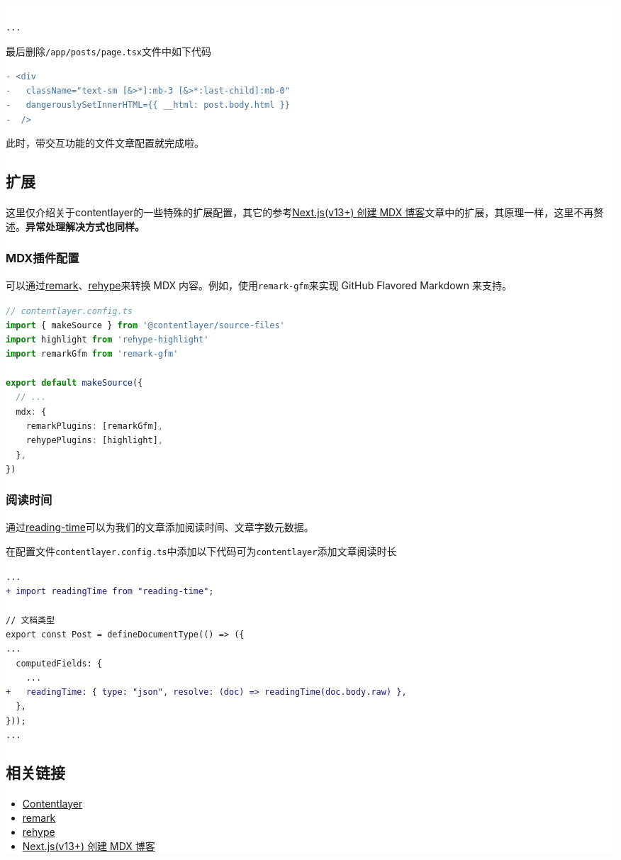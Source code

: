 ```diff

...
```

最后删除`/app/posts/page.tsx`文件中如下代码
```diff
- <div
-   className="text-sm [&>*]:mb-3 [&>*:last-child]:mb-0"
-   dangerouslySetInnerHTML={{ __html: post.body.html }}
-  />
```
此时，带交互功能的文件文章配置就完成啦。

## 扩展

这里仅介绍关于contentlayer的一些特殊的扩展配置，其它的参考[Next.js(v13+) 创建 MDX 博客](https://qhan.wang/posts/next-mdx#%E6%89%A9%E5%B1%95)文章中的扩展，其原理一样，这里不再赘述。**异常处理解决方式也同样。**

### MDX插件配置

可以通过[remark][2]、[rehype][3]来转换 MDX 内容。例如，使用`remark-gfm`来实现 GitHub Flavored Markdown 来支持。

```ts
// contentlayer.config.ts
import { makeSource } from '@contentlayer/source-files'
import highlight from 'rehype-highlight'
import remarkGfm from 'remark-gfm'

export default makeSource({
  // ...
  mdx: {
    remarkPlugins: [remarkGfm],
    rehypePlugins: [highlight],
  },
})
```

### 阅读时间

通过[reading-time](https://github.com/ngryman/reading-time)可以为我们的文章添加阅读时间、文章字数元数据。

在配置文件`contentlayer.config.ts`中添加以下代码可为`contentlayer`添加文章阅读时长
```diff
...
+ import readingTime from "reading-time";

// 文档类型
export const Post = defineDocumentType(() => ({
...
  computedFields: {
    ...
+   readingTime: { type: "json", resolve: (doc) => readingTime(doc.body.raw) },
  },
}));
...
```

## 相关链接

- [Contentlayer][1]
- [remark][2]
- [rehype][3]
- [Next.js(v13+) 创建 MDX 博客][4]

[1]: https://contentlayer.dev/
[2]: https://github.com/remarkjs/remark
[3]: https://github.com/rehypejs/rehype
[4]: https://qhan.wang/posts/next-mdx